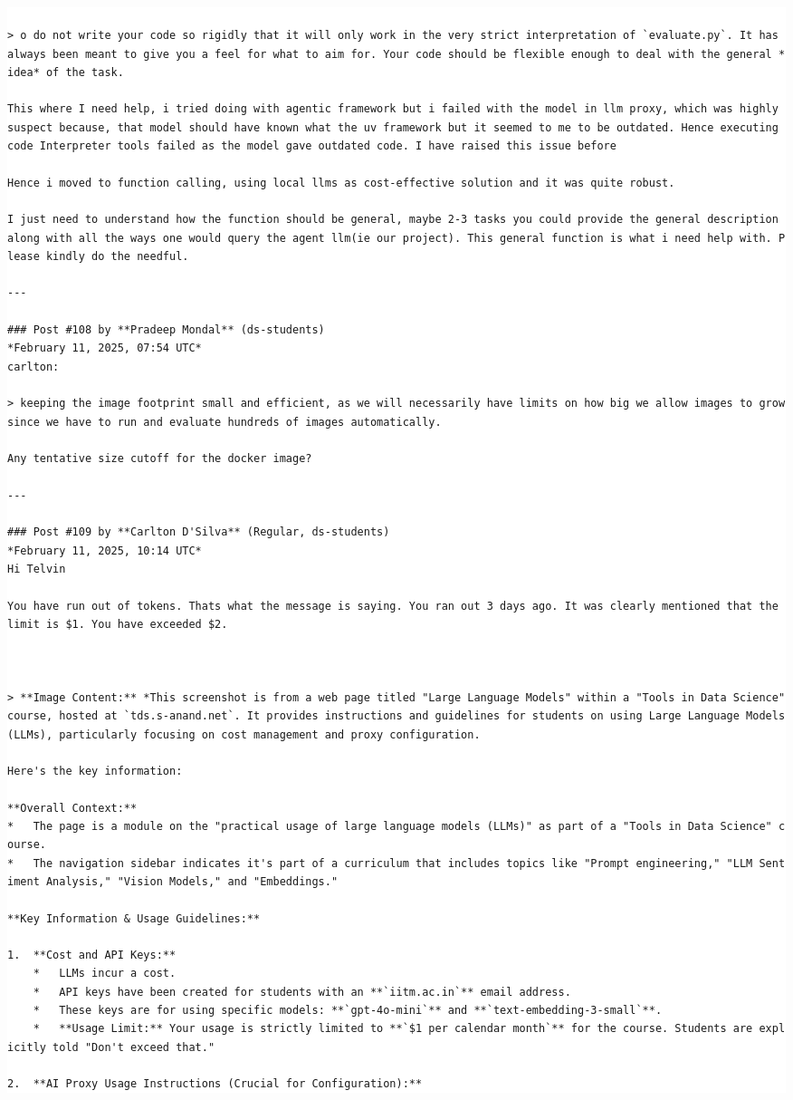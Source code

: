 ```*

> o do not write your code so rigidly that it will only work in the very strict interpretation of `evaluate.py`. It has always been meant to give you a feel for what to aim for. Your code should be flexible enough to deal with the general *idea* of the task.

This where I need help, i tried doing with agentic framework but i failed with the model in llm proxy, which was highly suspect because, that model should have known what the uv framework but it seemed to me to be outdated. Hence executing code Interpreter tools failed as the model gave outdated code. I have raised this issue before

Hence i moved to function calling, using local llms as cost-effective solution and it was quite robust.

I just need to understand how the function should be general, maybe 2-3 tasks you could provide the general description along with all the ways one would query the agent llm(ie our project). This general function is what i need help with. Please kindly do the needful.

---

### Post #108 by **Pradeep Mondal** (ds-students)
*February 11, 2025, 07:54 UTC*
carlton:

> keeping the image footprint small and efficient, as we will necessarily have limits on how big we allow images to grow since we have to run and evaluate hundreds of images automatically.

Any tentative size cutoff for the docker image?

---

### Post #109 by **Carlton D'Silva** (Regular, ds-students)
*February 11, 2025, 10:14 UTC*
Hi Telvin

You have run out of tokens. Thats what the message is saying. You ran out 3 days ago. It was clearly mentioned that the limit is $1. You have exceeded $2.



> **Image Content:** *This screenshot is from a web page titled "Large Language Models" within a "Tools in Data Science" course, hosted at `tds.s-anand.net`. It provides instructions and guidelines for students on using Large Language Models (LLMs), particularly focusing on cost management and proxy configuration.

Here's the key information:

**Overall Context:**
*   The page is a module on the "practical usage of large language models (LLMs)" as part of a "Tools in Data Science" course.
*   The navigation sidebar indicates it's part of a curriculum that includes topics like "Prompt engineering," "LLM Sentiment Analysis," "Vision Models," and "Embeddings."

**Key Information & Usage Guidelines:**

1.  **Cost and API Keys:**
    *   LLMs incur a cost.
    *   API keys have been created for students with an **`iitm.ac.in`** email address.
    *   These keys are for using specific models: **`gpt-4o-mini`** and **`text-embedding-3-small`**.
    *   **Usage Limit:** Your usage is strictly limited to **`$1 per calendar month`** for the course. Students are explicitly told "Don't exceed that."

2.  **AI Proxy Usage Instructions (Crucial for Configuration):**
```